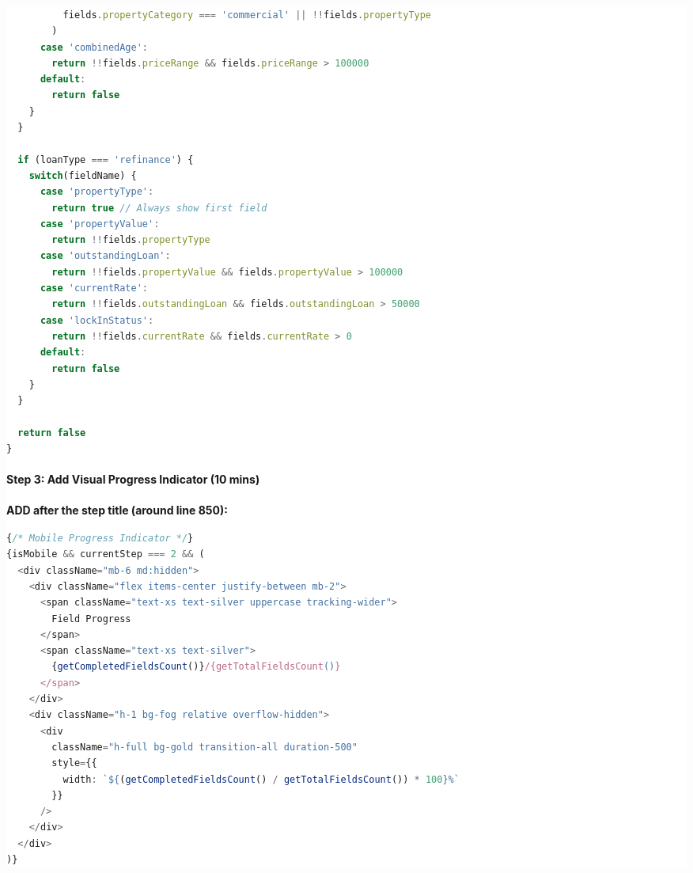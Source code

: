 ```typescript
          fields.propertyCategory === 'commercial' || !!fields.propertyType
        )
      case 'combinedAge':
        return !!fields.priceRange && fields.priceRange > 100000
      default:
        return false
    }
  }

  if (loanType === 'refinance') {
    switch(fieldName) {
      case 'propertyType':
        return true // Always show first field
      case 'propertyValue':
        return !!fields.propertyType
      case 'outstandingLoan':
        return !!fields.propertyValue && fields.propertyValue > 100000
      case 'currentRate':
        return !!fields.outstandingLoan && fields.outstandingLoan > 50000
      case 'lockInStatus':
        return !!fields.currentRate && fields.currentRate > 0
      default:
        return false
    }
  }

  return false
}
```

#### Step 3: Add Visual Progress Indicator (10 mins)

**ADD after the step title (around line 850):**
```typescript
{/* Mobile Progress Indicator */}
{isMobile && currentStep === 2 && (
  <div className="mb-6 md:hidden">
    <div className="flex items-center justify-between mb-2">
      <span className="text-xs text-silver uppercase tracking-wider">
        Field Progress
      </span>
      <span className="text-xs text-silver">
        {getCompletedFieldsCount()}/{getTotalFieldsCount()}
      </span>
    </div>
    <div className="h-1 bg-fog relative overflow-hidden">
      <div
        className="h-full bg-gold transition-all duration-500"
        style={{
          width: `${(getCompletedFieldsCount() / getTotalFieldsCount()) * 100}%`
        }}
      />
    </div>
  </div>
)}
```

